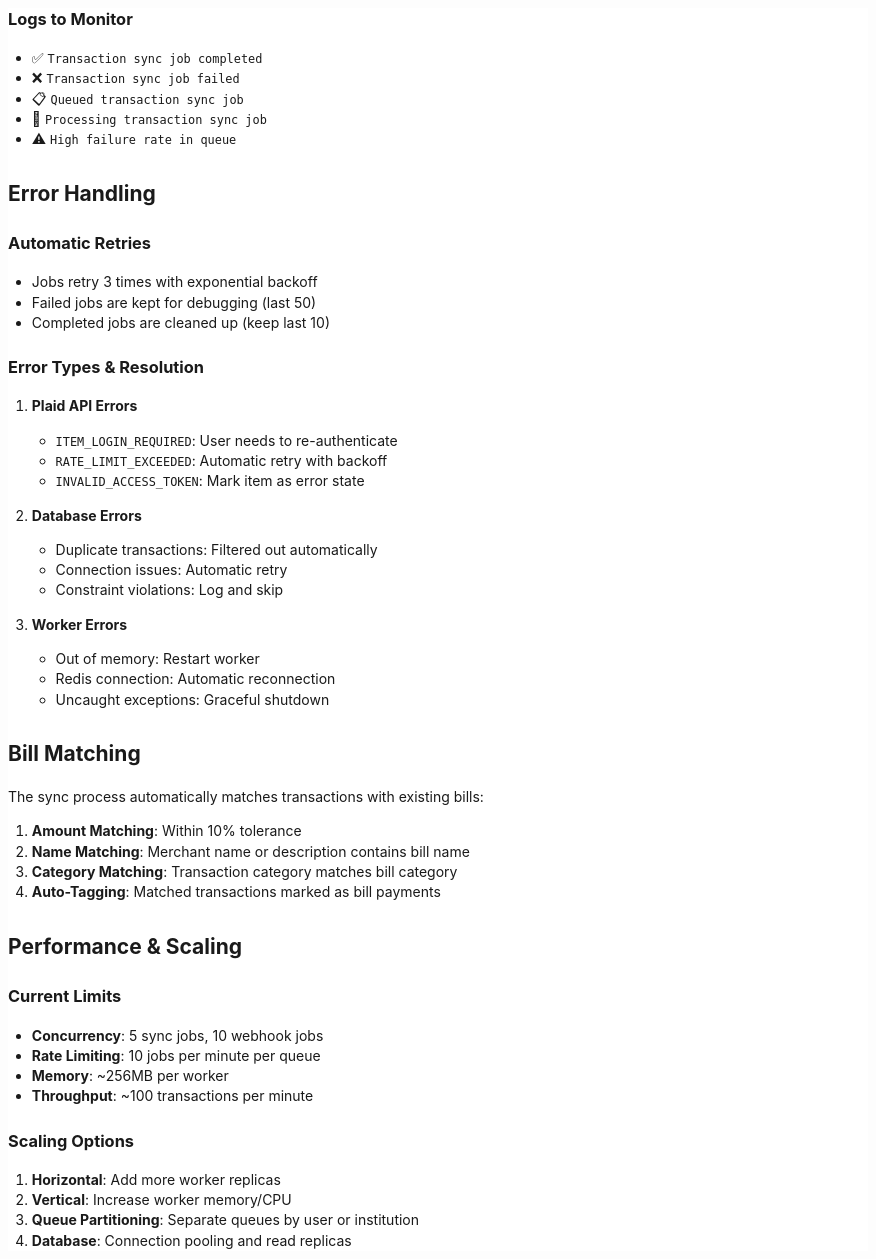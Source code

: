 ### Logs to Monitor
- ✅ `Transaction sync job completed`
- ❌ `Transaction sync job failed`
- 📋 `Queued transaction sync job`
- 🔄 `Processing transaction sync job`
- ⚠️ `High failure rate in queue`

## Error Handling

### Automatic Retries
- Jobs retry 3 times with exponential backoff
- Failed jobs are kept for debugging (last 50)
- Completed jobs are cleaned up (keep last 10)

### Error Types & Resolution
1. **Plaid API Errors**
   - `ITEM_LOGIN_REQUIRED`: User needs to re-authenticate
   - `RATE_LIMIT_EXCEEDED`: Automatic retry with backoff
   - `INVALID_ACCESS_TOKEN`: Mark item as error state

2. **Database Errors**
   - Duplicate transactions: Filtered out automatically
   - Connection issues: Automatic retry
   - Constraint violations: Log and skip

3. **Worker Errors**
   - Out of memory: Restart worker
   - Redis connection: Automatic reconnection
   - Uncaught exceptions: Graceful shutdown

## Bill Matching

The sync process automatically matches transactions with existing bills:

1. **Amount Matching**: Within 10% tolerance
2. **Name Matching**: Merchant name or description contains bill name
3. **Category Matching**: Transaction category matches bill category
4. **Auto-Tagging**: Matched transactions marked as bill payments

## Performance & Scaling

### Current Limits
- **Concurrency**: 5 sync jobs, 10 webhook jobs
- **Rate Limiting**: 10 jobs per minute per queue
- **Memory**: ~256MB per worker
- **Throughput**: ~100 transactions per minute

### Scaling Options
1. **Horizontal**: Add more worker replicas
2. **Vertical**: Increase worker memory/CPU
3. **Queue Partitioning**: Separate queues by user or institution
4. **Database**: Connection pooling and read replicas
